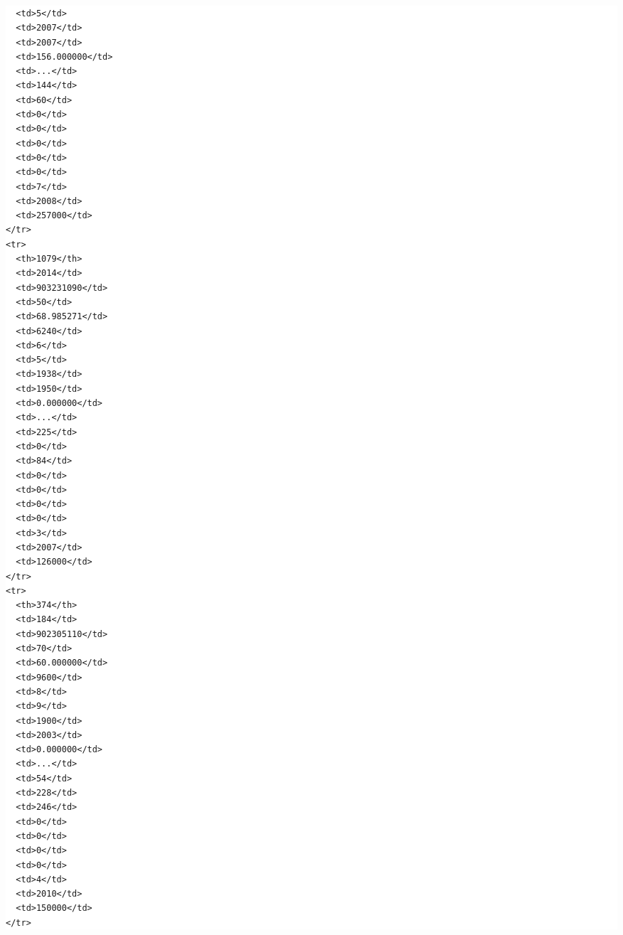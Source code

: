       <td>5</td>
      <td>2007</td>
      <td>2007</td>
      <td>156.000000</td>
      <td>...</td>
      <td>144</td>
      <td>60</td>
      <td>0</td>
      <td>0</td>
      <td>0</td>
      <td>0</td>
      <td>0</td>
      <td>7</td>
      <td>2008</td>
      <td>257000</td>
    </tr>
    <tr>
      <th>1079</th>
      <td>2014</td>
      <td>903231090</td>
      <td>50</td>
      <td>68.985271</td>
      <td>6240</td>
      <td>6</td>
      <td>5</td>
      <td>1938</td>
      <td>1950</td>
      <td>0.000000</td>
      <td>...</td>
      <td>225</td>
      <td>0</td>
      <td>84</td>
      <td>0</td>
      <td>0</td>
      <td>0</td>
      <td>0</td>
      <td>3</td>
      <td>2007</td>
      <td>126000</td>
    </tr>
    <tr>
      <th>374</th>
      <td>184</td>
      <td>902305110</td>
      <td>70</td>
      <td>60.000000</td>
      <td>9600</td>
      <td>8</td>
      <td>9</td>
      <td>1900</td>
      <td>2003</td>
      <td>0.000000</td>
      <td>...</td>
      <td>54</td>
      <td>228</td>
      <td>246</td>
      <td>0</td>
      <td>0</td>
      <td>0</td>
      <td>0</td>
      <td>4</td>
      <td>2010</td>
      <td>150000</td>
    </tr>